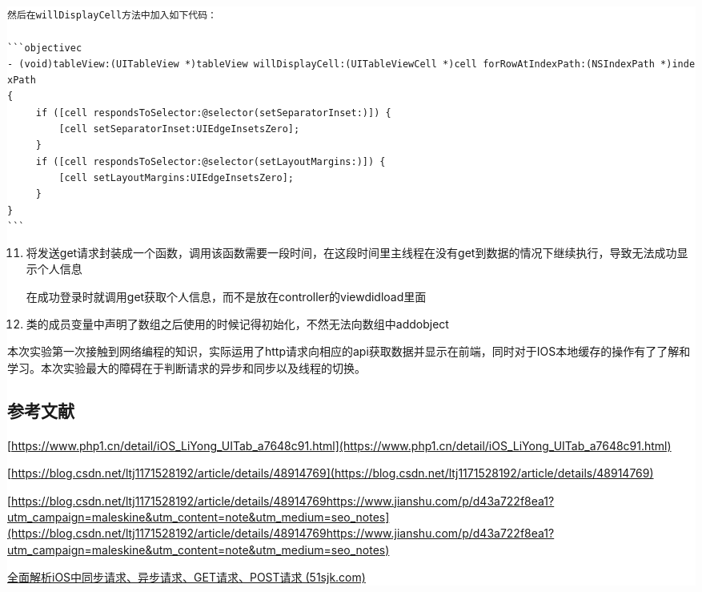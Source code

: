     然后在willDisplayCell方法中加入如下代码：
    
    ```objectivec
    - (void)tableView:(UITableView *)tableView willDisplayCell:(UITableViewCell *)cell forRowAtIndexPath:(NSIndexPath *)indexPath
    {
    	 if ([cell respondsToSelector:@selector(setSeparatorInset:)]) {
    		 [cell setSeparatorInset:UIEdgeInsetsZero];
    	 }
    	 if ([cell respondsToSelector:@selector(setLayoutMargins:)]) {
    		 [cell setLayoutMargins:UIEdgeInsetsZero];
    	 }
    }
    ```
    
11. 将发送get请求封装成一个函数，调用该函数需要一段时间，在这段时间里主线程在没有get到数据的情况下继续执行，导致无法成功显示个人信息
    
    在成功登录时就调用get获取个人信息，而不是放在controller的viewdidload里面
    
12. 类的成员变量中声明了数组之后使用的时候记得初始化，不然无法向数组中addobject

本次实验第一次接触到网络编程的知识，实际运用了http请求向相应的api获取数据并显示在前端，同时对于IOS本地缓存的操作有了了解和学习。本次实验最大的障碍在于判断请求的异步和同步以及线程的切换。

## 参考文献

[https://www.php1.cn/detail/iOS_LiYong_UITab_a7648c91.html](https://www.php1.cn/detail/iOS_LiYong_UITab_a7648c91.html)

[https://blog.csdn.net/ltj1171528192/article/details/48914769](https://blog.csdn.net/ltj1171528192/article/details/48914769)

[https://blog.csdn.net/ltj1171528192/article/details/48914769https://www.jianshu.com/p/d43a722f8ea1?utm_campaign=maleskine&utm_content=note&utm_medium=seo_notes](https://blog.csdn.net/ltj1171528192/article/details/48914769https://www.jianshu.com/p/d43a722f8ea1?utm_campaign=maleskine&utm_content=note&utm_medium=seo_notes)

[全面解析iOS中同步请求、异步请求、GET请求、POST请求 (51sjk.com)](https://www.51sjk.com/b20b274334/)